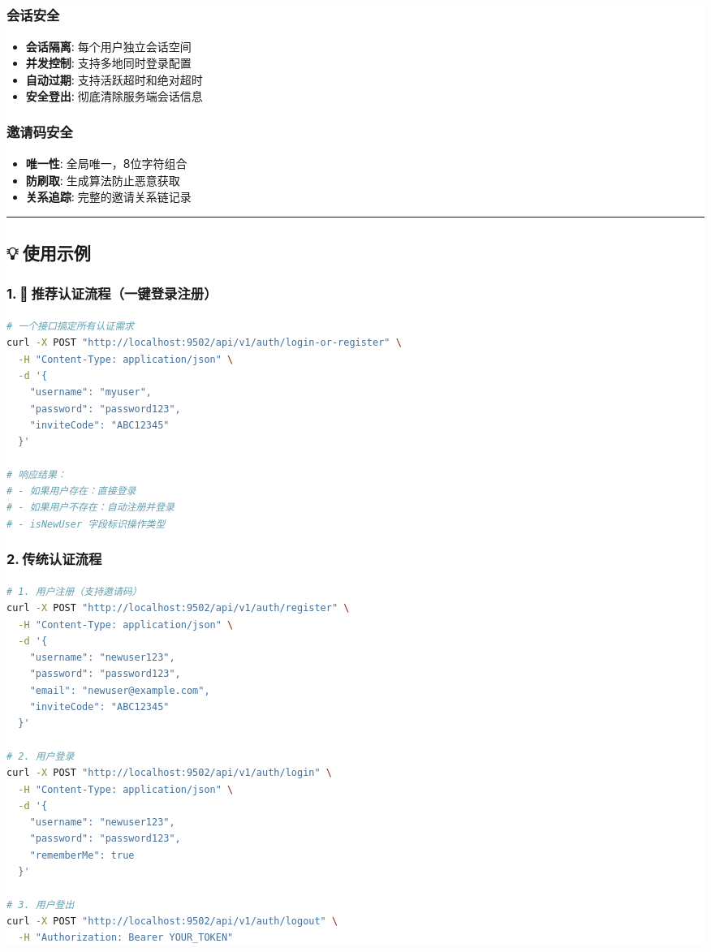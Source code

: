 ### 会话安全
- **会话隔离**: 每个用户独立会话空间
- **并发控制**: 支持多地同时登录配置
- **自动过期**: 支持活跃超时和绝对超时
- **安全登出**: 彻底清除服务端会话信息

### 邀请码安全
- **唯一性**: 全局唯一，8位字符组合
- **防刷取**: 生成算法防止恶意获取
- **关系追踪**: 完整的邀请关系链记录

---

## 💡 使用示例

### 1. 🌟 推荐认证流程（一键登录注册）

```bash
# 一个接口搞定所有认证需求
curl -X POST "http://localhost:9502/api/v1/auth/login-or-register" \
  -H "Content-Type: application/json" \
  -d '{
    "username": "myuser",
    "password": "password123",
    "inviteCode": "ABC12345"
  }'

# 响应结果：
# - 如果用户存在：直接登录
# - 如果用户不存在：自动注册并登录
# - isNewUser 字段标识操作类型
```

### 2. 传统认证流程

```bash
# 1. 用户注册（支持邀请码）
curl -X POST "http://localhost:9502/api/v1/auth/register" \
  -H "Content-Type: application/json" \
  -d '{
    "username": "newuser123",
    "password": "password123",
    "email": "newuser@example.com",
    "inviteCode": "ABC12345"
  }'

# 2. 用户登录
curl -X POST "http://localhost:9502/api/v1/auth/login" \
  -H "Content-Type: application/json" \
  -d '{
    "username": "newuser123",
    "password": "password123",
    "rememberMe": true
  }'

# 3. 用户登出
curl -X POST "http://localhost:9502/api/v1/auth/logout" \
  -H "Authorization: Bearer YOUR_TOKEN"
```
